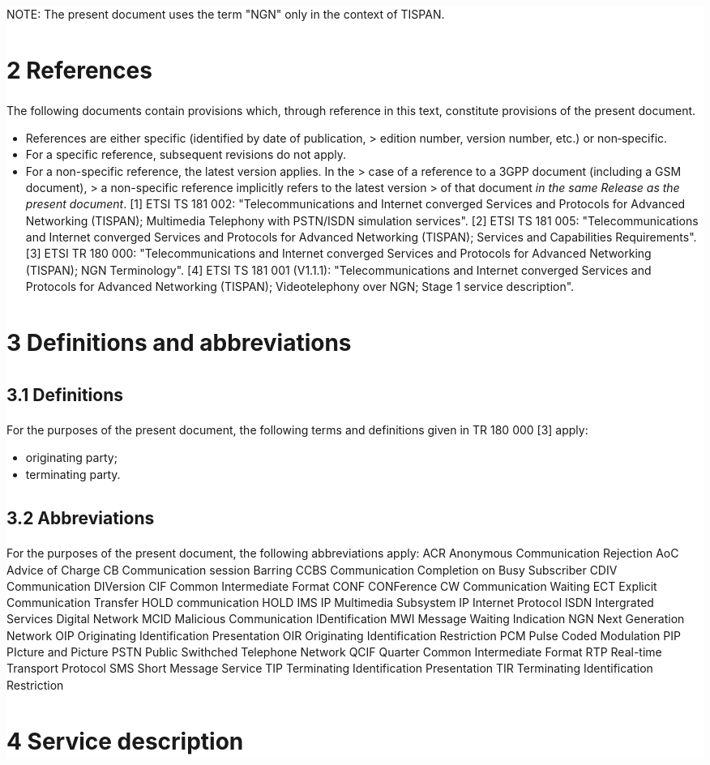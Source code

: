 NOTE: The present document uses the term \"NGN\" only in the context of
TISPAN.
# 2 References
The following documents contain provisions which, through reference in this
text, constitute provisions of the present document.
  * References are either specific (identified by date of publication, > edition number, version number, etc.) or non‑specific.
  * For a specific reference, subsequent revisions do not apply.
  * For a non-specific reference, the latest version applies. In the > case of a reference to a 3GPP document (including a GSM document), > a non-specific reference implicitly refers to the latest version > of that document _in the same Release as the present document_.
[1] ETSI TS 181 002: \"Telecommunications and Internet converged Services and
Protocols for Advanced Networking (TISPAN); Multimedia Telephony with
PSTN/ISDN simulation services\".
[2] ETSI TS 181 005: \"Telecommunications and Internet converged Services and
Protocols for Advanced Networking (TISPAN); Services and Capabilities
Requirements\".
[3] ETSI TR 180 000: \"Telecommunications and Internet converged Services and
Protocols for Advanced Networking (TISPAN); NGN Terminology\".
[4] ETSI TS 181 001 (V1.1.1): \"Telecommunications and Internet converged
Services and Protocols for Advanced Networking (TISPAN); Videotelephony over
NGN; Stage 1 service description\".
# 3 Definitions and abbreviations
## 3.1 Definitions
For the purposes of the present document, the following terms and definitions
given in TR 180 000 [3] apply:
  * originating party;
  * terminating party.
## 3.2 Abbreviations
For the purposes of the present document, the following abbreviations apply:
ACR Anonymous Communication Rejection
AoC Advice of Charge
CB Communication session Barring
CCBS Communication Completion on Busy Subscriber
CDIV Communication DIVersion
CIF Common Intermediate Format
CONF CONFerence
CW Communication Waiting
ECT Explicit Communication Transfer
HOLD communication HOLD
IMS IP Multimedia Subsystem
IP Internet Protocol
ISDN Intergrated Services Digital Network
MCID Malicious Communication IDentification
MWI Message Waiting Indication
NGN Next Generation Network
OIP Originating Identification Presentation
OIR Originating Identification Restriction
PCM Pulse Coded Modulation
PIP PIcture and Picture
PSTN Public Swithched Telephone Network
QCIF Quarter Common Intermediate Format
RTP Real-time Transport Protocol
SMS Short Message Service
TIP Terminating Identification Presentation
TIR Terminating Identification Restriction
# 4 Service description